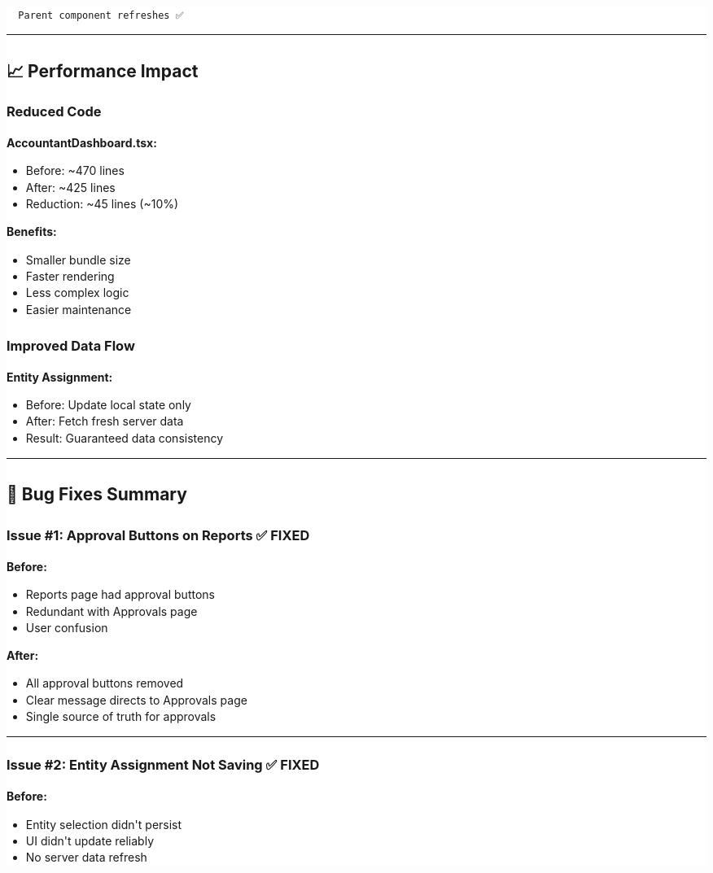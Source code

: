```
  Parent component refreshes ✅
```

---

## 📈 Performance Impact

### Reduced Code

**AccountantDashboard.tsx:**
- Before: ~470 lines
- After: ~425 lines
- Reduction: ~45 lines (~10%)

**Benefits:**
- Smaller bundle size
- Faster rendering
- Less complex logic
- Easier maintenance

### Improved Data Flow

**Entity Assignment:**
- Before: Update local state only
- After: Fetch fresh server data
- Result: Guaranteed data consistency

---

## 🐛 Bug Fixes Summary

### Issue #1: Approval Buttons on Reports ✅ FIXED

**Before:**
- Reports page had approval buttons
- Redundant with Approvals page
- User confusion

**After:**
- All approval buttons removed
- Clear message directs to Approvals page
- Single source of truth for approvals

---

### Issue #2: Entity Assignment Not Saving ✅ FIXED

**Before:**
- Entity selection didn't persist
- UI didn't update reliably
- No server data refresh
